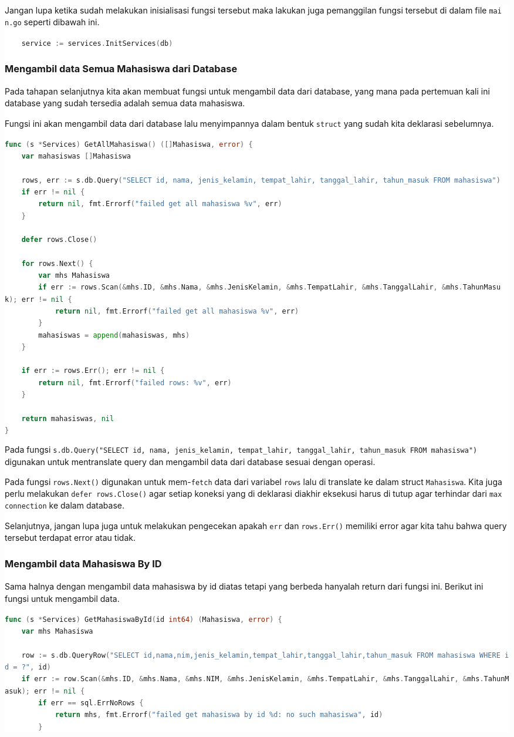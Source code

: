 Jangan lupa ketika sudah melakukan inisialisasi fungsi tersebut maka lakukan juga pemanggilan fungsi tersebut di dalam file `main.go` seperti dibawah ini.
```go
	service := services.InitServices(db)
```

### Mengambil data Semua Mahasiswa dari Database
Pada tahapan selanjutnya kita akan membuat fungsi untuk mengambil data dari database, yang mana pada pertemuan kali ini database yang sudah tersedia adalah semua data mahasiswa.

Fungsi ini akan mengambil data dari database lalu menyimpannya dalam bentuk `struct` yang sudah kita deklarasi sebelumnya.

```go
func (s *Services) GetAllMahasiswa() ([]Mahasiswa, error) {
	var mahasiswas []Mahasiswa

	rows, err := s.db.Query("SELECT id, nama, jenis_kelamin, tempat_lahir, tanggal_lahir, tahun_masuk FROM mahasiswa")
	if err != nil {
		return nil, fmt.Errorf("failed get all mahasiswa %v", err)
	}

	defer rows.Close()

	for rows.Next() {
		var mhs Mahasiswa
		if err := rows.Scan(&mhs.ID, &mhs.Nama, &mhs.JenisKelamin, &mhs.TempatLahir, &mhs.TanggalLahir, &mhs.TahunMasuk); err != nil {
			return nil, fmt.Errorf("failed get all mahasiswa %v", err)
		}
		mahasiswas = append(mahasiswas, mhs)
	}

	if err := rows.Err(); err != nil {
		return nil, fmt.Errorf("failed rows: %v", err)
	}

	return mahasiswas, nil
}
```
Pada fungsi `s.db.Query("SELECT id, nama, jenis_kelamin, tempat_lahir, tanggal_lahir, tahun_masuk FROM mahasiswa")` digunakan untuk mentranslate query dan mengambil data dari database sesuai dengan operasi.

Pada fungsi `rows.Next()` digunakan untuk mem-`fetch` data dari variabel `rows` lalu di translate ke dalam struct `Mahasiswa`. Kita juga perlu melakukan `defer rows.Close()` agar setiap koneksi yang di deklarasi diakhir eksekusi harus di tutup agar terhindar dari `max connection` ke dalam database.

Selanjutnya, jangan lupa juga untuk melakukan pengecekan apakah `err` dan `rows.Err()` memiliki error agar kita tahu bahwa query tersebut terdapat error atau tidak.

### Mengambil data Mahasiswa By ID
Sama halnya dengan mengambil data mahasiswa by id diatas tetapi yang berbeda hanyalah return dari fungsi ini. Berikut ini fungsi untuk mengambil data.
```go
func (s *Services) GetMahasiswaById(id int64) (Mahasiswa, error) {
	var mhs Mahasiswa

	row := s.db.QueryRow("SELECT id,nama,nim,jenis_kelamin,tempat_lahir,tanggal_lahir,tahun_masuk FROM mahasiswa WHERE id = ?", id)
	if err := row.Scan(&mhs.ID, &mhs.Nama, &mhs.NIM, &mhs.JenisKelamin, &mhs.TempatLahir, &mhs.TanggalLahir, &mhs.TahunMasuk); err != nil {
		if err == sql.ErrNoRows {
			return mhs, fmt.Errorf("failed get mahasiswa by id %d: no such mahasiswa", id)
		}
```